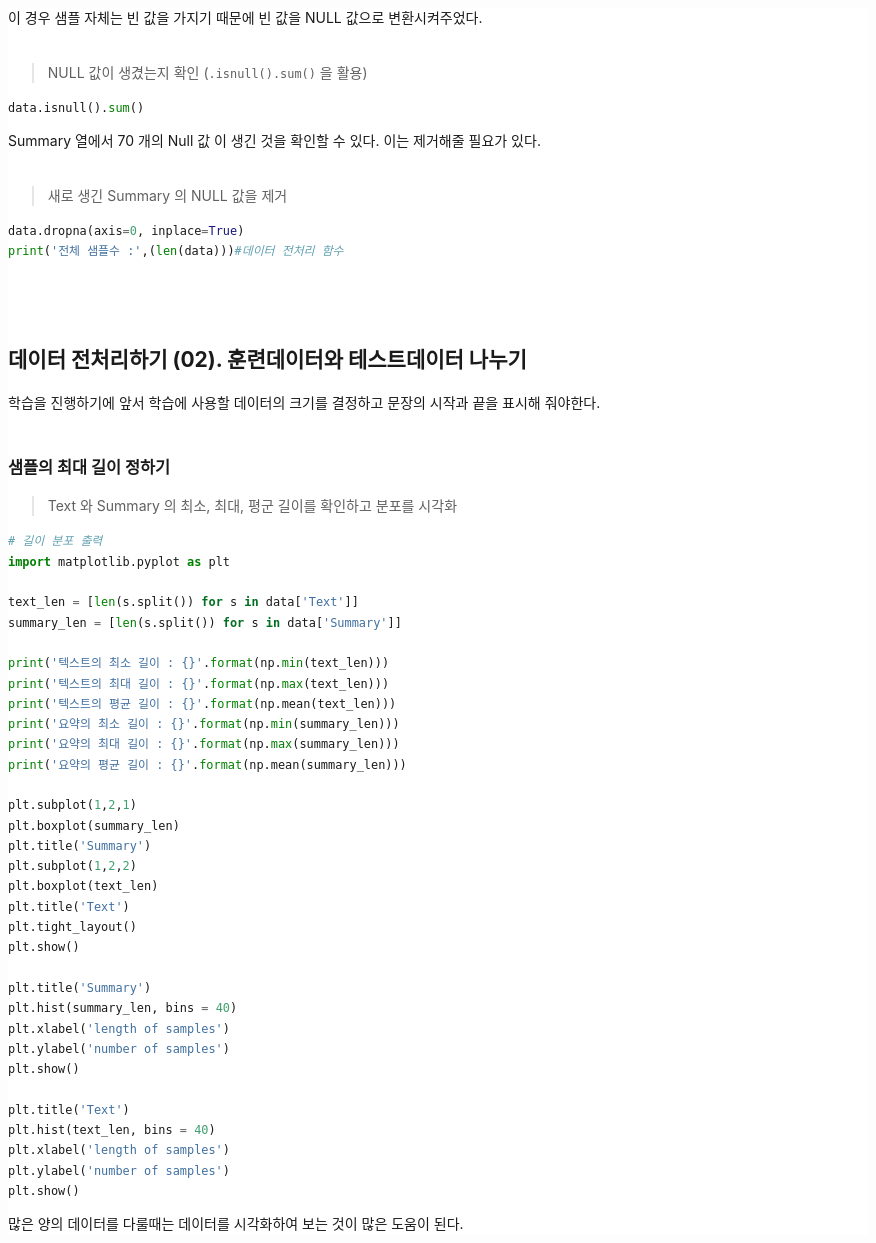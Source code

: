 이 경우 샘플 자체는 빈 값을 가지기 때문에 빈 값을 NULL 값으로 변환시켜주었다.
<br></br>
> NULL 값이 생겼는지 확인
> (`.isnull().sum()` 을 활용)
```python
data.isnull().sum()
```
Summary 열에서 70 개의 Null 값 이 생긴 것을 확인할 수 있다. 이는 제거해줄 필요가 있다.
<br></br>
> 새로 생긴 Summary 의 NULL 값을 제거
```python
data.dropna(axis=0, inplace=True)
print('전체 샘플수 :',(len(data)))#데이터 전처리 함수
```
<br></br>

## 데이터 전처리하기 (02). 훈련데이터와 테스트데이터 나누기

학습을 진행하기에 앞서 학습에 사용할 데이터의 크기를 결정하고 문장의 시작과 끝을 표시해 줘야한다.
<br></br>

### 샘플의 최대 길이 정하기

> Text 와 Summary 의 최소, 최대, 평군 길이를 확인하고 분포를 시각화
```python
# 길이 분포 출력
import matplotlib.pyplot as plt

text_len = [len(s.split()) for s in data['Text']]
summary_len = [len(s.split()) for s in data['Summary']]

print('텍스트의 최소 길이 : {}'.format(np.min(text_len)))
print('텍스트의 최대 길이 : {}'.format(np.max(text_len)))
print('텍스트의 평균 길이 : {}'.format(np.mean(text_len)))
print('요약의 최소 길이 : {}'.format(np.min(summary_len)))
print('요약의 최대 길이 : {}'.format(np.max(summary_len)))
print('요약의 평균 길이 : {}'.format(np.mean(summary_len)))

plt.subplot(1,2,1)
plt.boxplot(summary_len)
plt.title('Summary')
plt.subplot(1,2,2)
plt.boxplot(text_len)
plt.title('Text')
plt.tight_layout()
plt.show()

plt.title('Summary')
plt.hist(summary_len, bins = 40)
plt.xlabel('length of samples')
plt.ylabel('number of samples')
plt.show()

plt.title('Text')
plt.hist(text_len, bins = 40)
plt.xlabel('length of samples')
plt.ylabel('number of samples')
plt.show()
```
많은 양의 데이터를 다룰때는 데이터를 시각화하여 보는 것이 많은 도움이 된다. 
